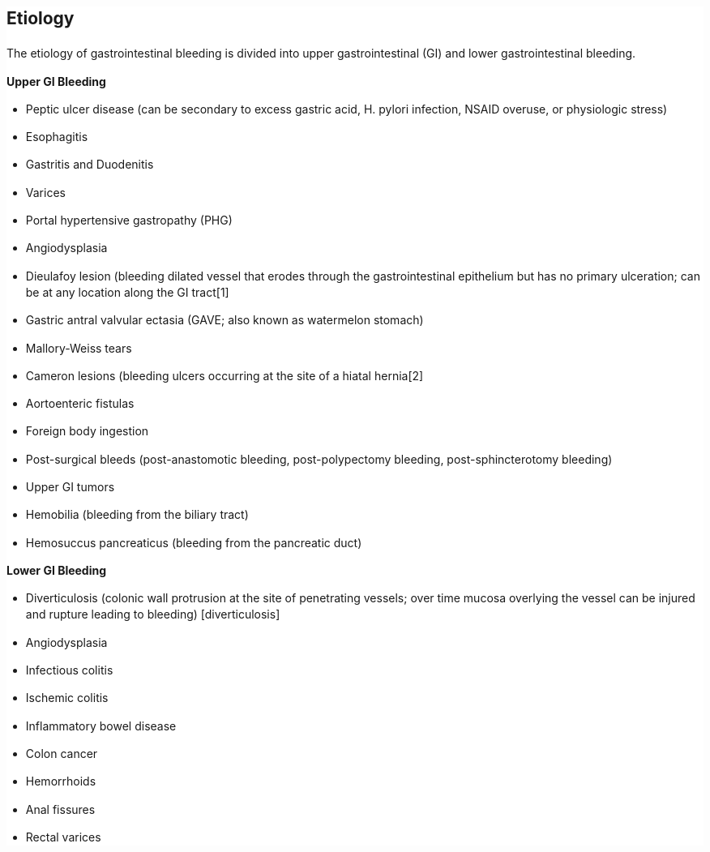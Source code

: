 ## Etiology

The etiology of gastrointestinal bleeding is divided into upper gastrointestinal (GI) and lower gastrointestinal bleeding.

**Upper GI Bleeding**

  * Peptic ulcer disease (can be secondary to excess gastric acid, H. pylori infection, NSAID overuse, or physiologic stress)

  * Esophagitis

  * Gastritis and Duodenitis

  * Varices

  * Portal hypertensive gastropathy (PHG)

  * Angiodysplasia

  * Dieulafoy lesion (bleeding dilated vessel that erodes through the gastrointestinal epithelium but has no primary ulceration; can be at any location along the GI tract[1]

  * Gastric antral valvular ectasia (GAVE; also known as watermelon stomach)

  * Mallory-Weiss tears

  * Cameron lesions (bleeding ulcers occurring at the site of a hiatal hernia[2]

  * Aortoenteric fistulas

  * Foreign body ingestion

  * Post-surgical bleeds (post-anastomotic bleeding, post-polypectomy bleeding, post-sphincterotomy bleeding)

  * Upper GI tumors

  * Hemobilia (bleeding from the biliary tract)

  * Hemosuccus pancreaticus (bleeding from the pancreatic duct)

**Lower GI Bleeding**

  * Diverticulosis (colonic wall protrusion at the site of penetrating vessels; over time mucosa overlying the vessel can be injured and rupture leading to bleeding) [diverticulosis]

  * Angiodysplasia

  * Infectious colitis

  * Ischemic colitis

  * Inflammatory bowel disease

  * Colon cancer

  * Hemorrhoids

  * Anal fissures

  * Rectal varices
